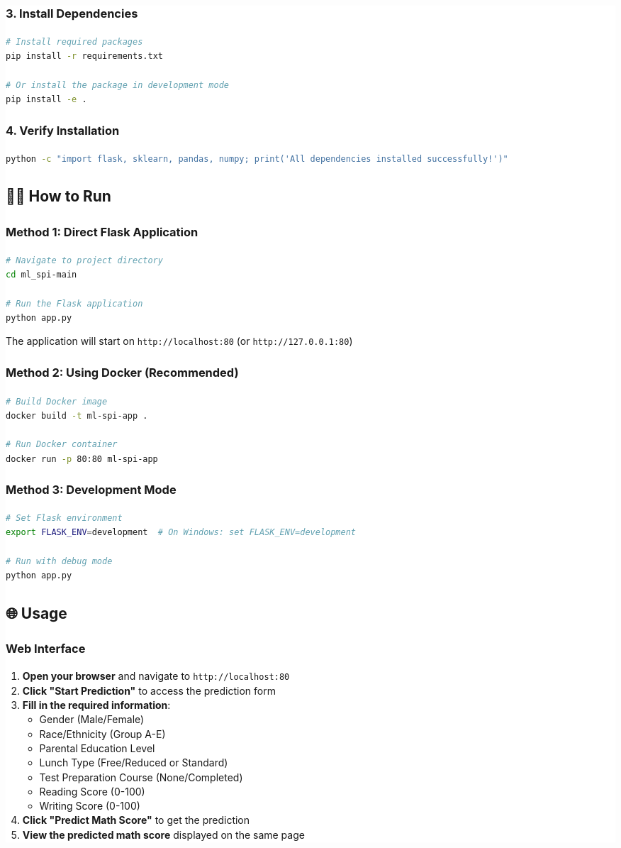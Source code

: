 ### 3. Install Dependencies
```bash
# Install required packages
pip install -r requirements.txt

# Or install the package in development mode
pip install -e .
```

### 4. Verify Installation
```bash
python -c "import flask, sklearn, pandas, numpy; print('All dependencies installed successfully!')"
```

## 🏃‍♂️ How to Run

### Method 1: Direct Flask Application
```bash
# Navigate to project directory
cd ml_spi-main

# Run the Flask application
python app.py
```

The application will start on `http://localhost:80` (or `http://127.0.0.1:80`)

### Method 2: Using Docker (Recommended)
```bash
# Build Docker image
docker build -t ml-spi-app .

# Run Docker container
docker run -p 80:80 ml-spi-app
```

### Method 3: Development Mode
```bash
# Set Flask environment
export FLASK_ENV=development  # On Windows: set FLASK_ENV=development

# Run with debug mode
python app.py
```

## 🌐 Usage

### Web Interface
1. **Open your browser** and navigate to `http://localhost:80`
2. **Click "Start Prediction"** to access the prediction form
3. **Fill in the required information**:
   - Gender (Male/Female)
   - Race/Ethnicity (Group A-E)
   - Parental Education Level
   - Lunch Type (Free/Reduced or Standard)
   - Test Preparation Course (None/Completed)
   - Reading Score (0-100)
   - Writing Score (0-100)
4. **Click "Predict Math Score"** to get the prediction
5. **View the predicted math score** displayed on the same page
